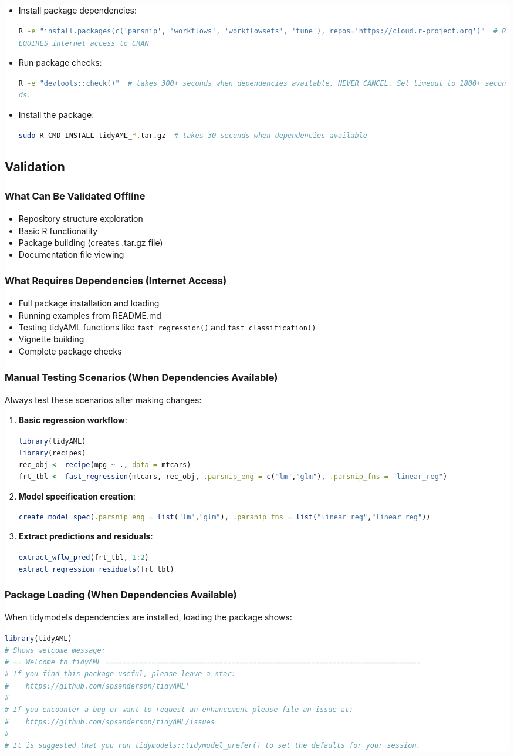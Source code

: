 - Install package dependencies:
  ```bash
  R -e "install.packages(c('parsnip', 'workflows', 'workflowsets', 'tune'), repos='https://cloud.r-project.org')"  # REQUIRES internet access to CRAN
  ```
- Run package checks:
  ```bash
  R -e "devtools::check()"  # takes 300+ seconds when dependencies available. NEVER CANCEL. Set timeout to 1800+ seconds.
  ```
- Install the package:
  ```bash
  sudo R CMD INSTALL tidyAML_*.tar.gz  # takes 30 seconds when dependencies available
  ```

## Validation

### What Can Be Validated Offline
- Repository structure exploration
- Basic R functionality
- Package building (creates .tar.gz file)
- Documentation file viewing

### What Requires Dependencies (Internet Access)
- Full package installation and loading
- Running examples from README.md
- Testing tidyAML functions like `fast_regression()` and `fast_classification()`
- Vignette building
- Complete package checks

### Manual Testing Scenarios (When Dependencies Available)
Always test these scenarios after making changes:
1. **Basic regression workflow**:
   ```r
   library(tidyAML)
   library(recipes)
   rec_obj <- recipe(mpg ~ ., data = mtcars)
   frt_tbl <- fast_regression(mtcars, rec_obj, .parsnip_eng = c("lm","glm"), .parsnip_fns = "linear_reg")
   ```
2. **Model specification creation**:
   ```r
   create_model_spec(.parsnip_eng = list("lm","glm"), .parsnip_fns = list("linear_reg","linear_reg"))
   ```
3. **Extract predictions and residuals**:
   ```r
   extract_wflw_pred(frt_tbl, 1:2)
   extract_regression_residuals(frt_tbl)
   ```

### Package Loading (When Dependencies Available)
When tidymodels dependencies are installed, loading the package shows:
```r
library(tidyAML)
# Shows welcome message:
# == Welcome to tidyAML ===========================================================================
# If you find this package useful, please leave a star: 
#    https://github.com/spsanderson/tidyAML'
# 
# If you encounter a bug or want to request an enhancement please file an issue at:
#    https://github.com/spsanderson/tidyAML/issues
# 
# It is suggested that you run tidymodels::tidymodel_prefer() to set the defaults for your session.
```